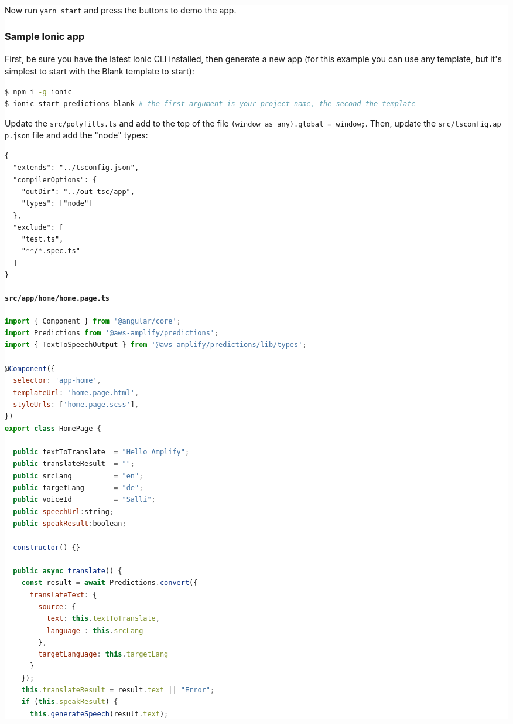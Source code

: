 Now run `yarn start` and press the buttons to demo the app.

### Sample Ionic app

First, be sure you have the latest Ionic CLI installed, then generate a new app (for this example you can use any template, but it's simplest to start with the Blank template to start):

```bash
$ npm i -g ionic
$ ionic start predictions blank # the first argument is your project name, the second the template
```

Update the `src/polyfills.ts` and add to the top of the file `(window as any).global = window;`. Then, update the `src/tsconfig.app.json` file and add the "node" types:

```
{
  "extends": "../tsconfig.json",
  "compilerOptions": {
    "outDir": "../out-tsc/app",
    "types": ["node"]
  },
  "exclude": [
    "test.ts",
    "**/*.spec.ts"
  ]
}

```

#### `src/app/home/home.page.ts`

```javascript
import { Component } from '@angular/core';
import Predictions from '@aws-amplify/predictions';
import { TextToSpeechOutput } from '@aws-amplify/predictions/lib/types';

@Component({
  selector: 'app-home',
  templateUrl: 'home.page.html',
  styleUrls: ['home.page.scss'],
})
export class HomePage {

  public textToTranslate  = "Hello Amplify";
  public translateResult  = "";
  public srcLang          = "en";
  public targetLang       = "de";
  public voiceId          = "Salli";
  public speechUrl:string;
  public speakResult:boolean;

  constructor() {}

  public async translate() {
    const result = await Predictions.convert({
      translateText: {
        source: {
          text: this.textToTranslate,
          language : this.srcLang
        },
        targetLanguage: this.targetLang
      }
    });
    this.translateResult = result.text || "Error";
    if (this.speakResult) {
      this.generateSpeech(result.text);
```